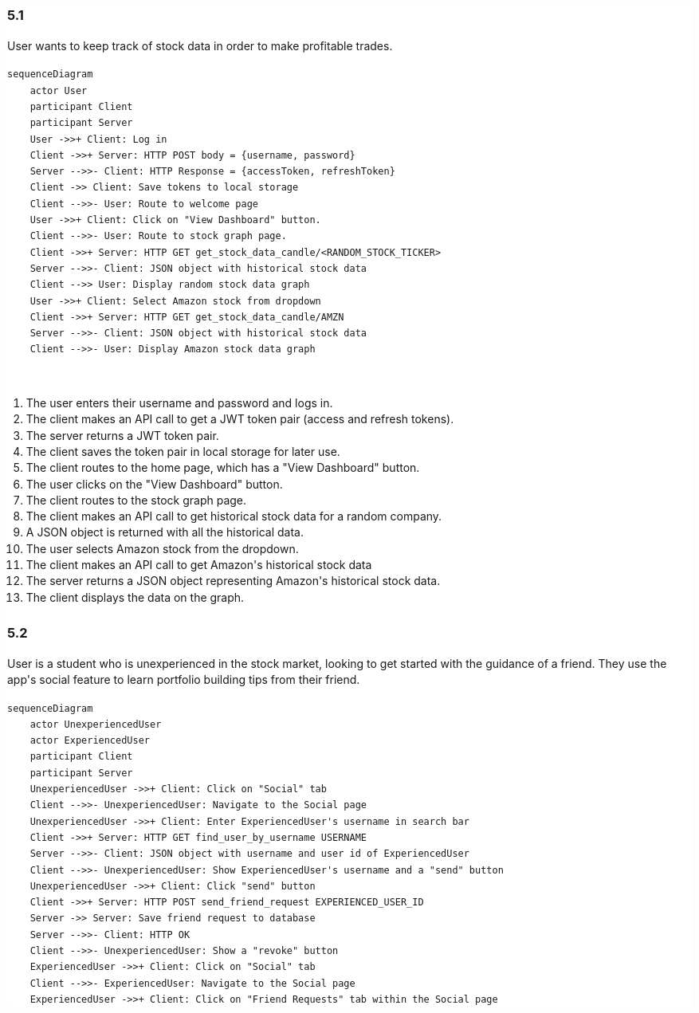 ### 5.1

User wants to keep track of stock data in order to make profitable trades.

```mermaid
sequenceDiagram
    actor User
    participant Client
    participant Server
    User ->>+ Client: Log in
    Client ->>+ Server: HTTP POST body = {username, password}
    Server -->>- Client: HTTP Response = {accessToken, refreshToken}
    Client ->> Client: Save tokens to local storage
    Client -->>- User: Route to welcome page
    User ->>+ Client: Click on "View Dashboard" button.
    Client -->>- User: Route to stock graph page.
    Client ->>+ Server: HTTP GET get_stock_data_candle/<RANDOM_STOCK_TICKER>
    Server -->>- Client: JSON object with historical stock data
    Client -->> User: Display random stock data graph
    User ->>+ Client: Select Amazon stock from dropdown
    Client ->>+ Server: HTTP GET get_stock_data_candle/AMZN
    Server -->>- Client: JSON object with historical stock data
    Client -->>- User: Display Amazon stock data graph
```
<br/>

1. The user enters their username and password and logs in.
2. The client makes an API call to get a JWT token pair (access and refresh tokens).
3. The server returns a JWT token pair.
4. The client saves the token pair in local storage for later use.
5. The client routes to the home page, which has a "View Dashboard" button.
6. The user clicks on the "View Dashboard" button.
7. The client routes to the stock graph page.
8. The client makes an API call to get historical stock data for a random company.
9. A JSON object is returned with all the historical data.
10. The user selects Amazon stock from the dropdown.
11. The client makes an API call to get Amazon's historical stock data
12. The server returns a JSON object representing Amazon's historical stock data.
13. The client displays the data on the graph.
    
### 5.2

User is a student who is unexperienced in the stock market, looking to get started with the guidance of a friend. They use the app's social feature to learn portfolio building tips from their friend.

```mermaid
sequenceDiagram
    actor UnexperiencedUser
    actor ExperiencedUser
    participant Client
    participant Server
    UnexperiencedUser ->>+ Client: Click on "Social" tab
    Client -->>- UnexperiencedUser: Navigate to the Social page
    UnexperiencedUser ->>+ Client: Enter ExperiencedUser's username in search bar
    Client ->>+ Server: HTTP GET find_user_by_username USERNAME
    Server -->>- Client: JSON object with username and user id of ExperiencedUser
    Client -->>- UnexperiencedUser: Show ExperiencedUser's username and a "send" button
    UnexperiencedUser ->>+ Client: Click "send" button
    Client ->>+ Server: HTTP POST send_friend_request EXPERIENCED_USER_ID
    Server ->> Server: Save friend request to database
    Server -->>- Client: HTTP OK
    Client -->>- UnexperiencedUser: Show a "revoke" button
    ExperiencedUser ->>+ Client: Click on "Social" tab
    Client -->>- ExperiencedUser: Navigate to the Social page
    ExperiencedUser ->>+ Client: Click on "Friend Requests" tab within the Social page
```